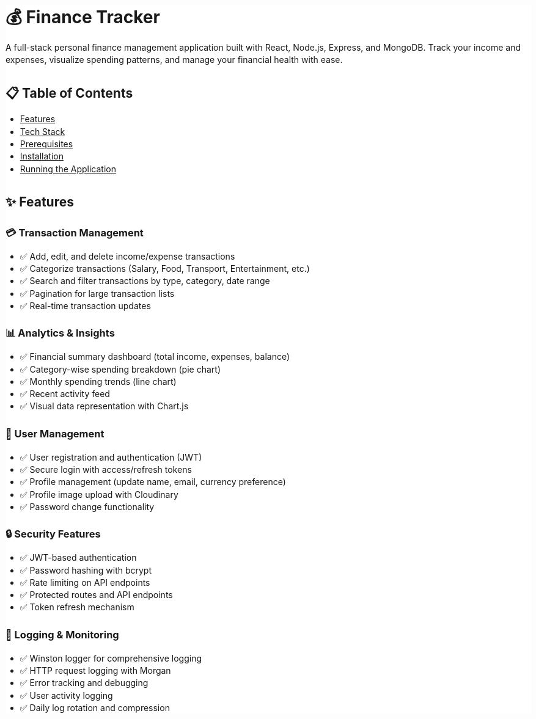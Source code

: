 # 💰 Finance Tracker

A full-stack personal finance management application built with React, Node.js, Express, and MongoDB. Track your income and expenses, visualize spending patterns, and manage your financial health with ease.

## 📋 Table of Contents

- [Features](#features)
- [Tech Stack](#tech-stack)
- [Prerequisites](#prerequisites)
- [Installation](#installation)
- [Running the Application](#running-the-application)

## ✨ Features

### 💳 Transaction Management
- ✅ Add, edit, and delete income/expense transactions
- ✅ Categorize transactions (Salary, Food, Transport, Entertainment, etc.)
- ✅ Search and filter transactions by type, category, date range
- ✅ Pagination for large transaction lists
- ✅ Real-time transaction updates

### 📊 Analytics & Insights
- ✅ Financial summary dashboard (total income, expenses, balance)
- ✅ Category-wise spending breakdown (pie chart)
- ✅ Monthly spending trends (line chart)
- ✅ Recent activity feed
- ✅ Visual data representation with Chart.js

### 👤 User Management
- ✅ User registration and authentication (JWT)
- ✅ Secure login with access/refresh tokens
- ✅ Profile management (update name, email, currency preference)
- ✅ Profile image upload with Cloudinary
- ✅ Password change functionality

### 🔒 Security Features
- ✅ JWT-based authentication
- ✅ Password hashing with bcrypt
- ✅ Rate limiting on API endpoints
- ✅ Protected routes and API endpoints
- ✅ Token refresh mechanism

### 📝 Logging & Monitoring
- ✅ Winston logger for comprehensive logging
- ✅ HTTP request logging with Morgan
- ✅ Error tracking and debugging
- ✅ User activity logging
- ✅ Daily log rotation and compression
